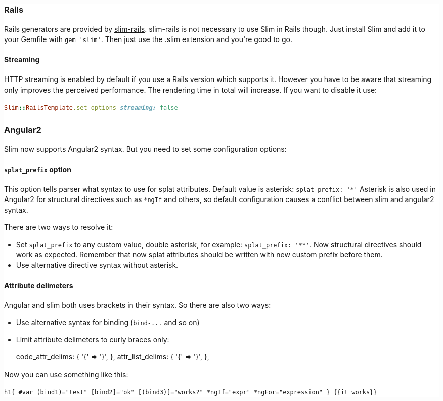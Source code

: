 ```ruby
```

### Rails

Rails generators are provided by [slim-rails](https://github.com/slim-template/slim-rails). slim-rails
is not necessary to use Slim in Rails though. Just install Slim and add it to your Gemfile with `gem 'slim'`.
Then just use the .slim extension and you're good to go.

#### Streaming

HTTP streaming is enabled by default if you use a Rails version which supports it. However you have to be aware that streaming only improves the perceived
performance. The rendering time in total will increase. If you want to disable it use:

```ruby
Slim::RailsTemplate.set_options streaming: false
```

### Angular2

Slim now supports Angular2 syntax. But you need to set some configuration options:

#### `splat_prefix` option

This option tells parser what syntax to use for splat attributes.
Default value is asterisk: `splat_prefix: '*'`
Asterisk is also used in Angular2 for structural directives such as `*ngIf` and others, so default configuration causes a conflict between slim and angular2 syntax.

There are two ways to resolve it:

-   Set `splat_prefix` to any custom value, double asterisk, for example: `splat_prefix: '**'`. Now structural directives should work as expected. Remember that now splat attributes should be written with new custom prefix before them.
-   Use alternative directive syntax without asterisk.

#### Attribute delimeters

Angular and slim both uses brackets in their syntax. So there are also two ways:

-   Use alternative syntax for binding (`bind-...` and so on)
-   Limit attribute delimeters to curly braces only:


    code_attr_delims: {
     '{' => '}',
    },
    attr_list_delims: {
     '{' => '}',
    },

Now you can use something like this:

    h1{ #var (bind1)="test" [bind2]="ok" [(bind3)]="works?" *ngIf="expr" *ngFor="expression" } {{it works}}
